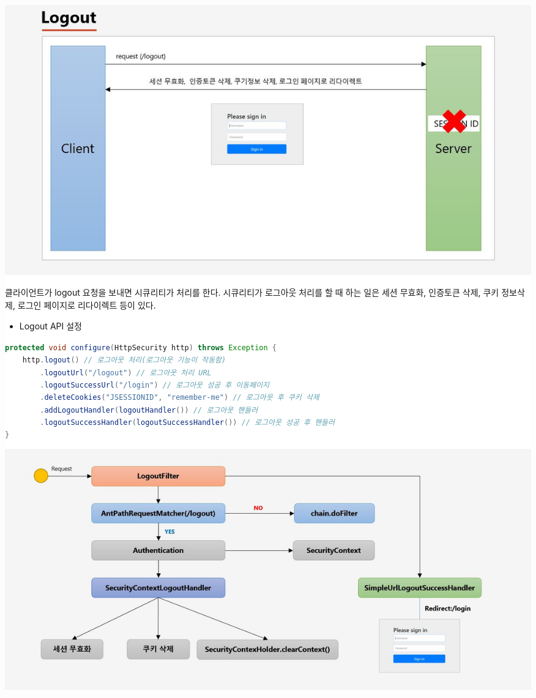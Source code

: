 ![API](images/s8.JPG)

클라이언트가 logout 요청을 보내면 시큐리티가 처리를 한다. 시큐리티가 로그아웃 처리를 할 때 하는 일은 세션 무효화, 인증토큰 삭제, 쿠키 정보삭제, 로그인 페이지로 리다이렉트 등이 있다.

- Logout API 설정

```java
protected void configure(HttpSecurity http) throws Exception {
	http.logout() // 로그아웃 처리(로그아웃 기능이 작동함)
		.logoutUrl("/logout") // 로그아웃 처리 URL
		.logoutSuccessUrl("/login") // 로그아웃 성공 후 이동페이지
		.deleteCookies("JSESSIONID", "remember-me") // 로그아웃 후 쿠키 삭제
		.addLogoutHandler(logoutHandler()) // 로그아웃 핸들러
		.logoutSuccessHandler(logoutSuccessHandler()) // 로그아웃 성공 후 핸들러
}
```

![API](images/s9.JPG)

